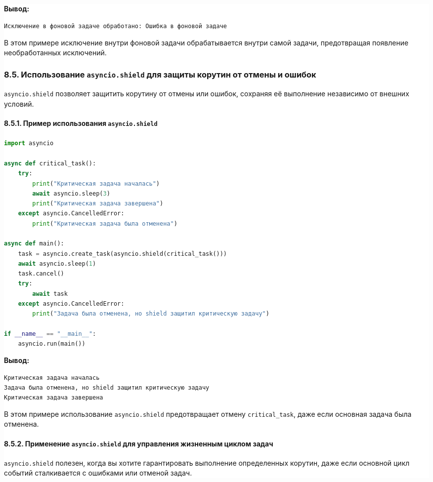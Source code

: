 **Вывод:**
```
Исключение в фоновой задаче обработано: Ошибка в фоновой задаче
```

В этом примере исключение внутри фоновой задачи обрабатывается внутри самой задачи, предотвращая появление необработанных исключений.

### **8.5. Использование `asyncio.shield` для защиты корутин от отмены и ошибок**

`asyncio.shield` позволяет защитить корутину от отмены или ошибок, сохраняя её выполнение независимо от внешних условий.

#### **8.5.1. Пример использования `asyncio.shield`**

```python
import asyncio

async def critical_task():
    try:
        print("Критическая задача началась")
        await asyncio.sleep(3)
        print("Критическая задача завершена")
    except asyncio.CancelledError:
        print("Критическая задача была отменена")

async def main():
    task = asyncio.create_task(asyncio.shield(critical_task()))
    await asyncio.sleep(1)
    task.cancel()
    try:
        await task
    except asyncio.CancelledError:
        print("Задача была отменена, но shield защитил критическую задачу")

if __name__ == "__main__":
    asyncio.run(main())
```

**Вывод:**
```
Критическая задача началась
Задача была отменена, но shield защитил критическую задачу
Критическая задача завершена
```

В этом примере использование `asyncio.shield` предотвращает отмену `critical_task`, даже если основная задача была отменена.

#### **8.5.2. Применение `asyncio.shield` для управления жизненным циклом задач**

`asyncio.shield` полезен, когда вы хотите гарантировать выполнение определенных корутин, даже если основной цикл событий сталкивается с ошибками или отменой задач.
